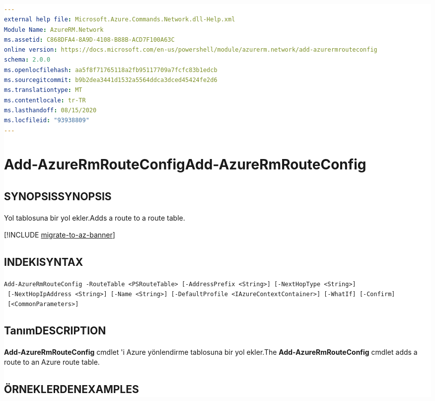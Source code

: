 ```yaml
---
external help file: Microsoft.Azure.Commands.Network.dll-Help.xml
Module Name: AzureRM.Network
ms.assetid: C868DFA4-8A9D-4108-B88B-ACD7F100A63C
online version: https://docs.microsoft.com/en-us/powershell/module/azurerm.network/add-azurermrouteconfig
schema: 2.0.0
ms.openlocfilehash: aa5f8f71765118a2fb95117709a7fcfc83b1edcb
ms.sourcegitcommit: b9b2dea3441d1532a5564ddca3dced45424fe2d6
ms.translationtype: MT
ms.contentlocale: tr-TR
ms.lasthandoff: 08/15/2020
ms.locfileid: "93938809"
---
```

# <span data-ttu-id="5583c-101">Add-AzureRmRouteConfig</span><span class="sxs-lookup"><span data-stu-id="5583c-101">Add-AzureRmRouteConfig</span></span>

## <span data-ttu-id="5583c-102">SYNOPSIS</span><span class="sxs-lookup"><span data-stu-id="5583c-102">SYNOPSIS</span></span>
<span data-ttu-id="5583c-103">Yol tablosuna bir yol ekler.</span><span class="sxs-lookup"><span data-stu-id="5583c-103">Adds a route to a route table.</span></span>

[!INCLUDE [migrate-to-az-banner](../../includes/migrate-to-az-banner.md)]

## <span data-ttu-id="5583c-104">INDEKI</span><span class="sxs-lookup"><span data-stu-id="5583c-104">SYNTAX</span></span>

```
Add-AzureRmRouteConfig -RouteTable <PSRouteTable> [-AddressPrefix <String>] [-NextHopType <String>]
 [-NextHopIpAddress <String>] [-Name <String>] [-DefaultProfile <IAzureContextContainer>] [-WhatIf] [-Confirm]
 [<CommonParameters>]
```

## <span data-ttu-id="5583c-105">Tanım</span><span class="sxs-lookup"><span data-stu-id="5583c-105">DESCRIPTION</span></span>
<span data-ttu-id="5583c-106">**Add-AzureRmRouteConfig** cmdlet 'i Azure yönlendirme tablosuna bir yol ekler.</span><span class="sxs-lookup"><span data-stu-id="5583c-106">The **Add-AzureRmRouteConfig** cmdlet adds a route to an Azure route table.</span></span>

## <span data-ttu-id="5583c-107">ÖRNEKLERDEN</span><span class="sxs-lookup"><span data-stu-id="5583c-107">EXAMPLES</span></span>
